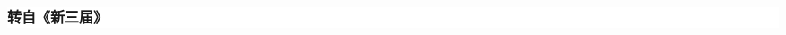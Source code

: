   <span class="s1">
   <font size="3">
    <b>
     转自《新三届》
    </b>
   </font>
  </span>
 </p>
</div>

